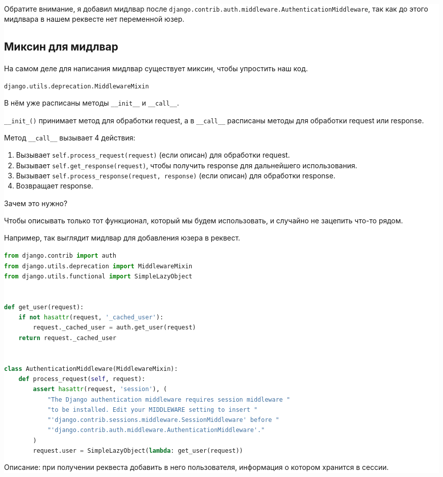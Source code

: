 Обратите внимание, я добавил мидлвар после `django.contrib.auth.middleware.AuthenticationMiddleware`, так как до этого
мидлвара в нашем реквесте нет переменной юзер.

## Миксин для мидлвар

На самом деле для написания мидлвар существует миксин, чтобы упростить наш код.

```python
django.utils.deprecation.MiddlewareMixin
```

В нём уже расписаны методы `__init__` и `__call__`.

`__init_()` принимает метод для обработки request, а в `__call__` расписаны методы для обработки request или response.

Метод `__call__` вызывает 4 действия:

1. Вызывает `self.process_request(request)` (если описан) для обработки request.
2. Вызывает `self.get_response(request)`, чтобы получить response для дальнейшего использования.
3. Вызывает `self.process_response(request, response)` (если описан) для обработки response.
4. Возвращает response.

Зачем это нужно?

Чтобы описывать только тот функционал, который мы будем использовать, и случайно не зацепить что-то рядом.

Например, так выглядит мидлвар для добавления юзера в реквест.

```python
from django.contrib import auth
from django.utils.deprecation import MiddlewareMixin
from django.utils.functional import SimpleLazyObject


def get_user(request):
    if not hasattr(request, '_cached_user'):
        request._cached_user = auth.get_user(request)
    return request._cached_user


class AuthenticationMiddleware(MiddlewareMixin):
    def process_request(self, request):
        assert hasattr(request, 'session'), (
            "The Django authentication middleware requires session middleware "
            "to be installed. Edit your MIDDLEWARE setting to insert "
            "'django.contrib.sessions.middleware.SessionMiddleware' before "
            "'django.contrib.auth.middleware.AuthenticationMiddleware'."
        )
        request.user = SimpleLazyObject(lambda: get_user(request))
```
Описание: при получении реквеста добавить в него пользователя, информация о котором хранится в сессии.

